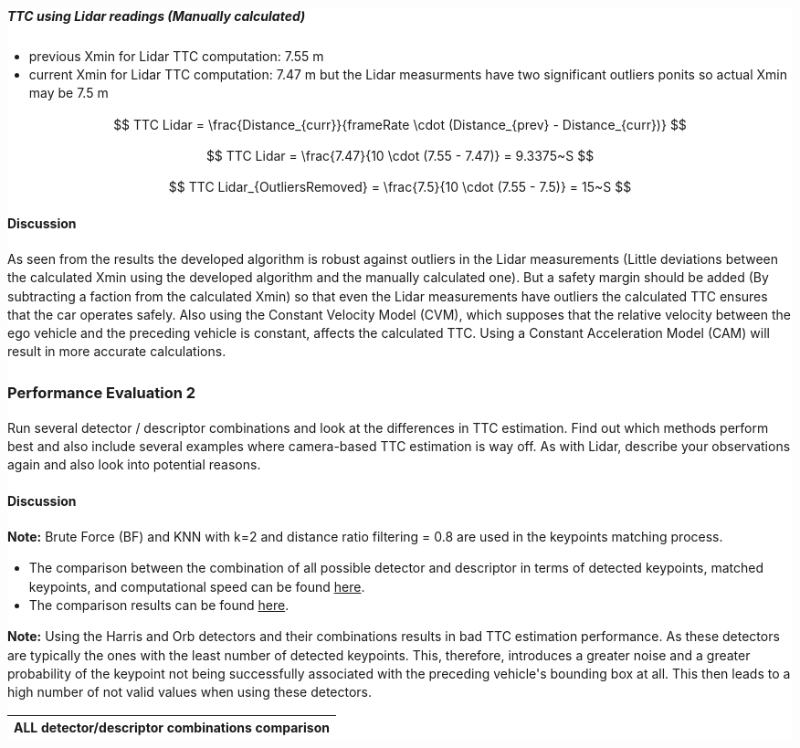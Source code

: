 ##### TTC using Lidar readings (Manually calculated)

 - previous Xmin for Lidar TTC computation: 7.55 m
 - current Xmin for Lidar TTC computation: 7.47 m but the Lidar measurments have two significant outliers ponits so actual Xmin may be 7.5 m

$$
TTC Lidar = \frac{Distance_{curr}}{frameRate \cdot (Distance_{prev} - Distance_{curr})}
$$

$$
TTC Lidar = \frac{7.47}{10 \cdot (7.55 - 7.47)} = 9.3375~S
$$

$$
TTC Lidar_{OutliersRemoved} = \frac{7.5}{10 \cdot (7.55 - 7.5)} = 15~S
$$

#### Discussion
As seen from the results the developed algorithm is robust against outliers in the Lidar measurements (Little deviations between the calculated Xmin using the developed algorithm and the manually calculated one). 
But a safety margin should be added (By subtracting a faction from the calculated Xmin) so that even the Lidar measurements have outliers the calculated TTC ensures that the car operates safely. 
Also using the Constant Velocity Model (CVM), which supposes that the relative velocity between the ego vehicle and the preceding vehicle is constant, affects the calculated TTC. 
Using a Constant Acceleration Model (CAM) will result in more accurate calculations.

### Performance Evaluation 2

Run several detector / descriptor combinations and look at the differences in TTC estimation. Find out which methods perform best and also include several examples where camera-based TTC estimation is way off. As with Lidar, describe your observations again and also look into potential reasons.

#### Discussion

**Note:** Brute Force (BF) and KNN with k=2 and distance ratio filtering = 0.8 are used in the keypoints matching process.

 - The comparison between the combination of all possible detector and descriptor in terms of detected keypoints, matched keypoints, and computational speed can be found [here](https://github.com/KirolosWahba/SFND-Camera-Based-2D-Feature-Tracking/blob/master/Report.md).
 - The comparison results can be found [here](/report/TTCLidarVsCameraPerformanceComparison.xlsx).

**Note:** Using the Harris and Orb detectors and their combinations results in bad TTC estimation performance. As these detectors are typically the ones with the least number of detected keypoints. This, therefore, introduces a greater noise and a greater probability of the keypoint not being successfully associated with the preceding vehicle's bounding box at all. 
This then leads to a high number of not valid values when using these detectors.

 ALL detector/descriptor combinations comparison |
:-------------------------:|